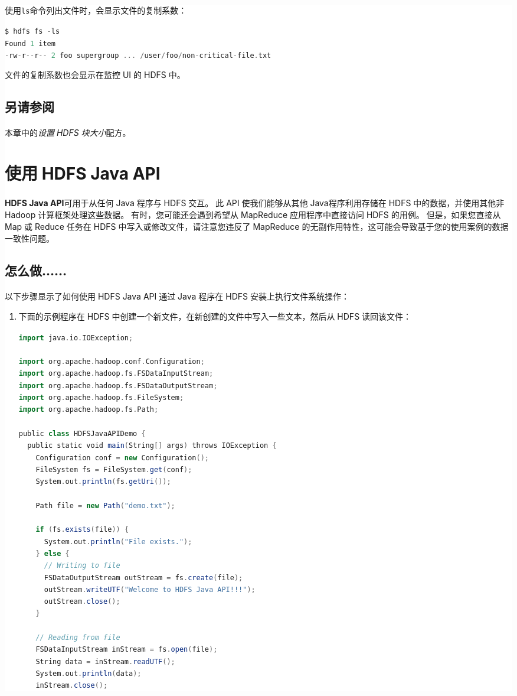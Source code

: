 使用`ls`命令列出文件时，会显示文件的复制系数：

```scala
$ hdfs fs -ls
Found 1 item
-rw-r--r-- 2 foo supergroup ... /user/foo/non-critical-file.txt

```

文件的复制系数也会显示在监控 UI 的 HDFS 中。

## 另请参阅

本章中的*设置 HDFS 块大小*配方。

# 使用 HDFS Java API

**HDFS Java API**可用于从任何 Java 程序与 HDFS 交互。 此 API 使我们能够从其他 Java程序利用存储在 HDFS 中的数据，并使用其他非 Hadoop 计算框架处理这些数据。 有时，您可能还会遇到希望从 MapReduce 应用程序中直接访问 HDFS 的用例。 但是，如果您直接从 Map 或 Reduce 任务在 HDFS 中写入或修改文件，请注意您违反了 MapReduce 的无副作用特性，这可能会导致基于您的使用案例的数据一致性问题。

## 怎么做……

以下步骤显示了如何使用 HDFS Java API 通过 Java 程序在 HDFS 安装上执行文件系统操作：

1.  下面的示例程序在 HDFS 中创建一个新文件，在新创建的文件中写入一些文本，然后从 HDFS 读回该文件：

    ```scala
    import java.io.IOException;

    import org.apache.hadoop.conf.Configuration;
    import org.apache.hadoop.fs.FSDataInputStream;
    import org.apache.hadoop.fs.FSDataOutputStream;
    import org.apache.hadoop.fs.FileSystem;
    import org.apache.hadoop.fs.Path;

    public class HDFSJavaAPIDemo {
      public static void main(String[] args) throws IOException {
        Configuration conf = new Configuration();
        FileSystem fs = FileSystem.get(conf);
        System.out.println(fs.getUri());

        Path file = new Path("demo.txt");

        if (fs.exists(file)) {
          System.out.println("File exists.");
        } else {
          // Writing to file
          FSDataOutputStream outStream = fs.create(file);
          outStream.writeUTF("Welcome to HDFS Java API!!!");
          outStream.close();
        }

        // Reading from file
        FSDataInputStream inStream = fs.open(file);
        String data = inStream.readUTF();
        System.out.println(data);
        inStream.close();
